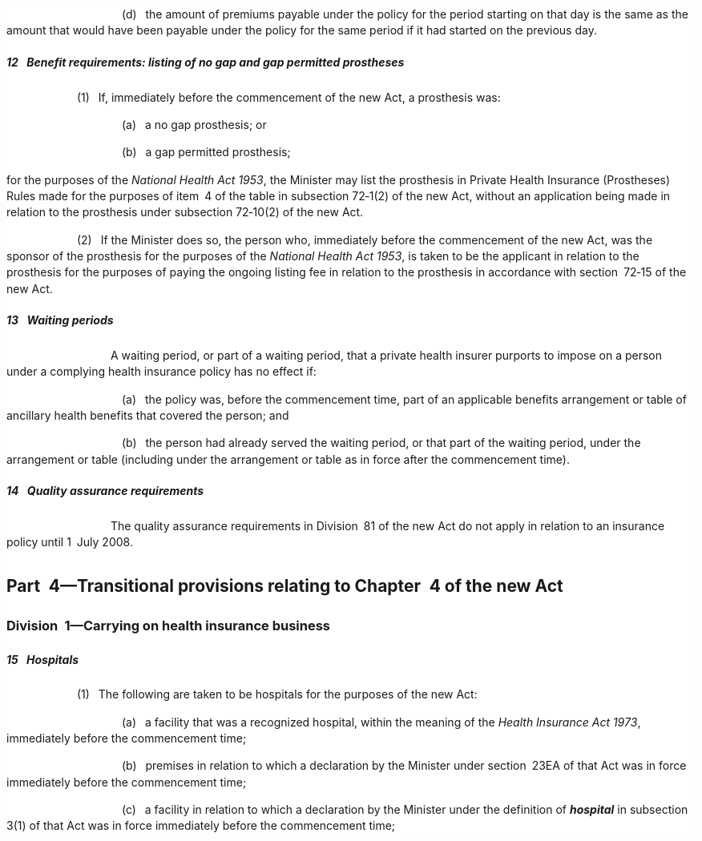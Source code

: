                      (d)  the amount of premiums payable under the policy for the period starting on that day is the same as the amount that would have been payable under the policy for the same period if it had started on the previous day.

##### <a id="12"></a>12  Benefit requirements: listing of no gap and gap permitted prostheses

             (1)  If, immediately before the commencement of the new Act, a prosthesis was:

                     (a)  a no gap prosthesis; or

                     (b)  a gap permitted prosthesis;

for the purposes of the _National Health Act 1953_, the Minister may list the prosthesis in Private Health Insurance (Prostheses) Rules made for the purposes of item 4 of the table in subsection 72‑1(2) of the new Act, without an application being made in relation to the prosthesis under subsection 72‑10(2) of the new Act.

             (2)  If the Minister does so, the person who, immediately before the commencement of the new Act, was the sponsor of the prosthesis for the purposes of the _National Health Act 1953_, is taken to be the applicant in relation to the prosthesis for the purposes of paying the ongoing listing fee in relation to the prosthesis in accordance with section 72‑15 of the new Act.

##### <a id="13"></a>13  Waiting periods

                   A waiting period, or part of a waiting period, that a private health insurer purports to impose on a person under a complying health insurance policy has no effect if:

                     (a)  the policy was, before the commencement time, part of an applicable benefits arrangement or table of ancillary health benefits that covered the person; and

                     (b)  the person had already served the waiting period, or that part of the waiting period, under the arrangement or table (including under the arrangement or table as in force after the commencement time).

##### <a id="14"></a>14  Quality assurance requirements

                   The quality assurance requirements in Division 81 of the new Act do not apply in relation to an insurance policy until 1 July 2008.

## Part 4—Transitional provisions relating to Chapter 4 of the new Act

### Division 1—Carrying on health insurance business

##### <a id="15"></a>15  Hospitals

             (1)  The following are taken to be hospitals for the purposes of the new Act:

                     (a)  a facility that was a recognized hospital, within the meaning of the _Health Insurance Act 1973_, immediately before the commencement time;

                     (b)  premises in relation to which a declaration by the Minister under section 23EA of that Act was in force immediately before the commencement time;

                     (c)  a facility in relation to which a declaration by the Minister under the definition of **_hospital_** in subsection 3(1) of that Act was in force immediately before the commencement time;
